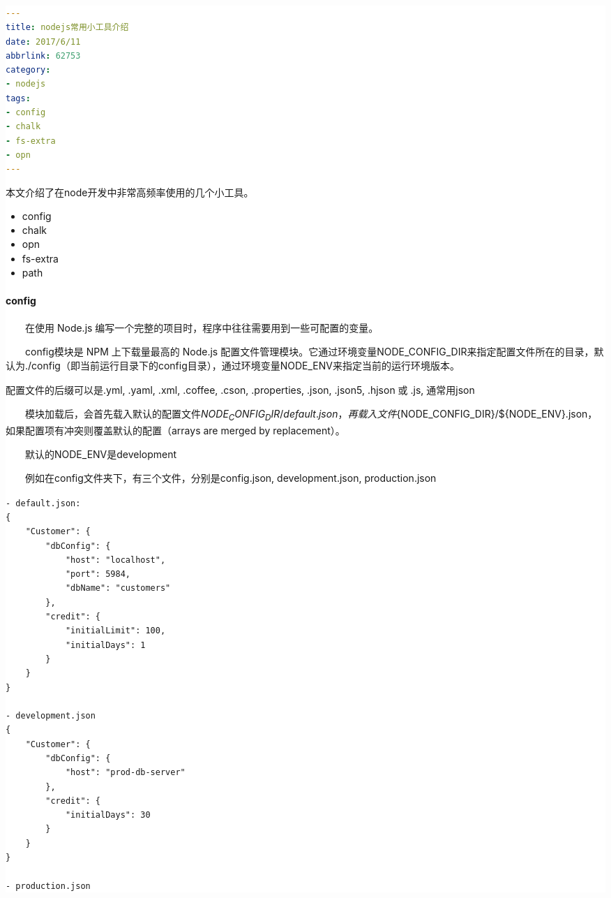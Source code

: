 ```yaml
---
title: nodejs常用小工具介绍
date: 2017/6/11
abbrlink: 62753
category:
- nodejs
tags:
- config
- chalk
- fs-extra
- opn
---
```


本文介绍了在node开发中非常高频率使用的几个小工具。

 - config
 - chalk
 - opn
 - fs-extra
 - path

#### config
&emsp;&emsp;在使用 Node.js 编写一个完整的项目时，程序中往往需要用到一些可配置的变量。

&emsp;&emsp;config模块是 NPM 上下载量最高的 Node.js 配置文件管理模块。它通过环境变量NODE_CONFIG_DIR来指定配置文件所在的目录，默认为./config（即当前运行目录下的config目录），通过环境变量NODE_ENV来指定当前的运行环境版本。

配置文件的后缀可以是.yml, .yaml, .xml, .coffee, .cson, .properties, .json, .json5, .hjson 或 .js, 通常用json  

&emsp;&emsp;模块加载后，会首先载入默认的配置文件${NODE_CONFIG_DIR}/default.json，再载入文件${NODE_CONFIG_DIR}/${NODE_ENV}.json，如果配置项有冲突则覆盖默认的配置（arrays are merged by replacement）。

&emsp;&emsp;默认的NODE_ENV是development

&emsp;&emsp;例如在config文件夹下，有三个文件，分别是config.json, development.json, production.json

```
- default.json: 
{
    "Customer": {
        "dbConfig": {
            "host": "localhost",
            "port": 5984,
            "dbName": "customers"
        },
        "credit": {
            "initialLimit": 100,
            "initialDays": 1
        }
    }
}

- development.json
{
    "Customer": {
        "dbConfig": {
            "host": "prod-db-server"
        },
        "credit": {
            "initialDays": 30
        }
    }
}

- production.json
```